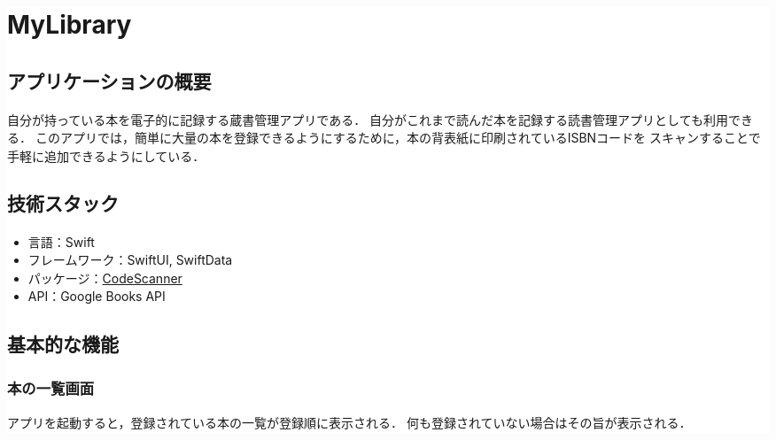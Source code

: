 # MyLibrary

## アプリケーションの概要

自分が持っている本を電子的に記録する蔵書管理アプリである．
自分がこれまで読んだ本を記録する読書管理アプリとしても利用できる．
このアプリでは，簡単に大量の本を登録できるようにするために，本の背表紙に印刷されているISBNコードを
スキャンすることで手軽に追加できるようにしている．

## 技術スタック

- 言語：Swift
- フレームワーク：SwiftUI, SwiftData 
- パッケージ：[CodeScanner](https://github.com/twostraws/CodeScanner/tree/main)
- API：Google Books API

## 基本的な機能

### 本の一覧画面

アプリを起動すると，登録されている本の一覧が登録順に表示される．
何も登録されていない場合はその旨が表示される．

  <p align="center">